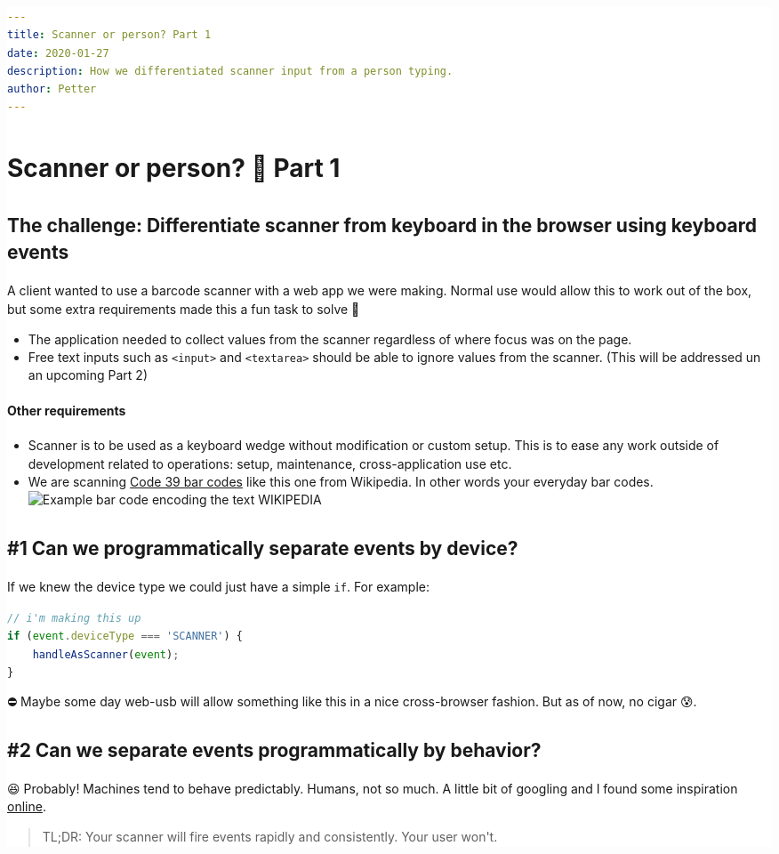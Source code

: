 ```yaml
---
title: Scanner or person? Part 1
date: 2020-01-27
description: How we differentiated scanner input from a person typing. 
author: Petter
---
```

# Scanner or person? 🤔 Part 1

## The challenge: Differentiate scanner from keyboard in the browser using keyboard events
A client wanted to use a barcode scanner with a web app we were making. Normal use would allow this to work out of the box, but some extra requirements made this a fun task to solve 🥳

- The application needed to collect values from the scanner regardless of where focus was on the page.
- Free text inputs such as `<input>` and `<textarea>` should be able to ignore values from the scanner. (This will be addressed un an upcoming Part 2)

#### Other requirements

- Scanner is to be used as a keyboard wedge without modification or custom setup. This is to ease any work outside of development related to operations: setup, maintenance, cross-application use etc.
- We are scanning [Code 39 bar codes](https://en.wikipedia.org/wiki/Code_39) like this one from Wikipedia. In other words your everyday bar codes.
![Example bar code encoding the text *WIKIPEDIA*](https://upload.wikimedia.org/wikipedia/commons/0/0b/Code_3_of_9.svg#small "Example bar code")

## #1 Can we programmatically separate events by device?

If we knew the device type we could just have a simple `if`. For example:
``` ts
// i'm making this up
if (event.deviceType === 'SCANNER') {
	handleAsScanner(event);
}
```
⛔ Maybe some day web-usb will allow something like this in a nice cross-browser fashion. But as of now, no cigar 😰.

## #2 Can we separate events programmatically by behavior?

😆 Probably!
Machines tend to behave predictably. Humans, not so much.
A little bit of googling and I found some inspiration [online](https://web.archive.org/web/20150316093927/http://nicholas.piasecki.name/blog/2009/02/distinguishing-barcode-scanners-from-the-keyboard-in-winforms).

> TL;DR: Your scanner will fire events rapidly and consistently. Your user won't.
